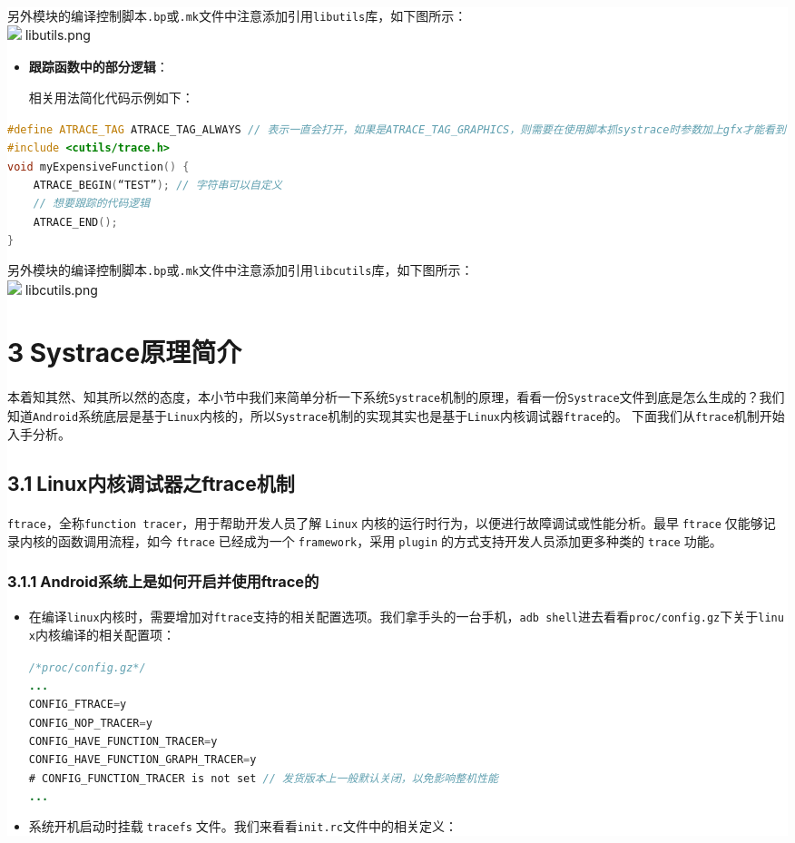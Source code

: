 另外模块的编译控制脚本`.bp`或`.mk`文件中注意添加引用`libutils`库，如下图所示：  
![](http://wupan.dns.army:5000/wupan/Typora-Picgo-Gitee/raw/branch/master/img/202303171031049.webp)
libutils.png

-   **跟踪函数中的部分逻辑**：
    
    相关用法简化代码示例如下：
    

```cpp
#define ATRACE_TAG ATRACE_TAG_ALWAYS // 表示一直会打开，如果是ATRACE_TAG_GRAPHICS，则需要在使用脚本抓systrace时参数加上gfx才能看到
#include <cutils/trace.h>
void myExpensiveFunction() {
    ATRACE_BEGIN(“TEST”); // 字符串可以自定义
    // 想要跟踪的代码逻辑
    ATRACE_END();
}
```

另外模块的编译控制脚本`.bp`或`.mk`文件中注意添加引用`libcutils`库，如下图所示：  
![](http://wupan.dns.army:5000/wupan/Typora-Picgo-Gitee/raw/branch/master/img/202303171031786.webp)
libcutils.png

# 3 Systrace原理简介

本着知其然、知其所以然的态度，本小节中我们来简单分析一下系统`Systrace`机制的原理，看看一份`Systrace`文件到底是怎么生成的？我们知道`Android`系统底层是基于`Linux`内核的，所以`Systrace`机制的实现其实也是基于`Linux`内核调试器`ftrace`的。 下面我们从`ftrace`机制开始入手分析。

## 3.1 Linux内核调试器之ftrace机制

`ftrace`，全称`function tracer`，用于帮助开发人员了解 `Linux` 内核的运行时行为，以便进行故障调试或性能分析。最早 `ftrace` 仅能够记录内核的函数调用流程，如今 `ftrace` 已经成为一个 `framework`，采用 `plugin` 的方式支持开发人员添加更多种类的 `trace` 功能。

### 3.1.1 Android系统上是如何开启并使用ftrace的

-   在编译`linux`内核时，需要增加对`ftrace`支持的相关配置选项。我们拿手头的一台手机，`adb shell`进去看看`proc/config.gz`下关于`linux`内核编译的相关配置项：
    
    ```java
    /*proc/config.gz*/
    ...
    CONFIG_FTRACE=y
    CONFIG_NOP_TRACER=y
    CONFIG_HAVE_FUNCTION_TRACER=y
    CONFIG_HAVE_FUNCTION_GRAPH_TRACER=y
    # CONFIG_FUNCTION_TRACER is not set // 发货版本上一般默认关闭，以免影响整机性能
    ...
    ```
    
-   系统开机启动时挂载 `tracefs` 文件。我们来看看`init.rc`文件中的相关定义：
    